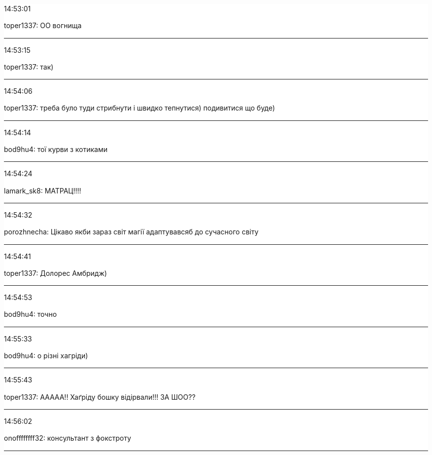 14:53:01

toper1337: ОО вогнища

---

14:53:15

toper1337: так)

---

14:54:06

toper1337: треба було туди стрибнути і швидко тепнутися) подивитися що буде)

---

14:54:14

bod9hu4: тої курви з котиками

---

14:54:24

lamark_sk8: МАТРАЦ!!!!

---

14:54:32

porozhnecha: Цікаво якби зараз світ магії адаптувавсяб до сучасного світу

---

14:54:41

toper1337: Долорес Амбридж)

---

14:54:53

bod9hu4: точно

---

14:55:33

bod9hu4: о різні хагріди)

---

14:55:43

toper1337: ААААА!! Хаґріду бошку відірвали!!! ЗА ШОО??

---

14:56:02

onoffffffff32: консультант з фокстроту

---